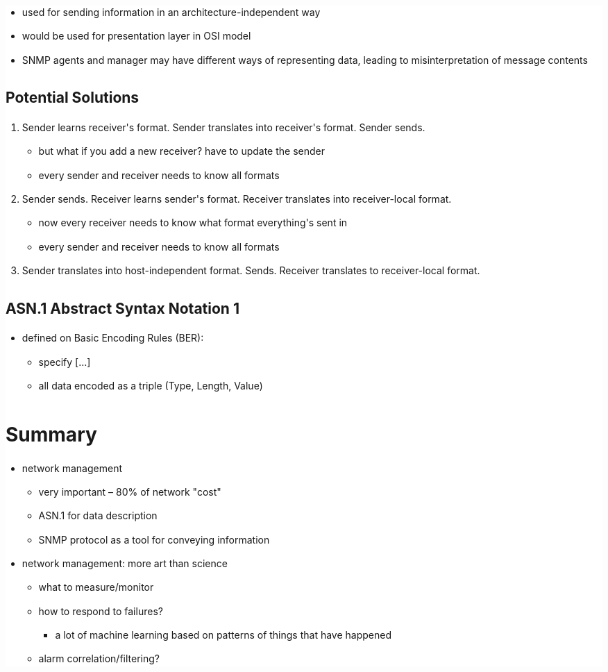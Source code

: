 * used for sending information in an architecture-independent way

* would be used for presentation layer in OSI model

* SNMP agents and manager may have different ways of representing data, leading to misinterpretation of message contents

## Potential Solutions

1. Sender learns receiver's format. Sender translates into receiver's format. Sender sends.

    * but what if you add a new receiver? have to update the sender

    * every sender and receiver needs to know all formats

2. Sender sends. Receiver learns sender's format. Receiver translates into receiver-local format.

    * now every receiver needs to know what format everything's sent in

    * every sender and receiver needs to know all formats

3. Sender translates into host-independent format. Sends. Receiver translates to receiver-local format.

## ASN.1 Abstract Syntax Notation 1

* defined on Basic Encoding Rules (BER):

    * specify […]

    * all data encoded as a triple (Type, Length, Value)

# Summary

* network management

    * very important – 80% of network "cost"

    * ASN.1 for data description

    * SNMP protocol as a tool for conveying information

* network management: more art than science

    * what to measure/monitor

    * how to respond to failures?

        * a lot of machine learning based on patterns of things that have happened

    * alarm correlation/filtering?
